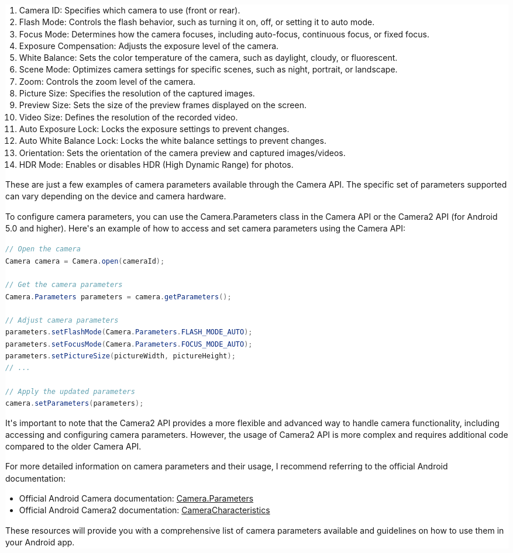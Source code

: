 1. Camera ID: Specifies which camera to use (front or rear).
2. Flash Mode: Controls the flash behavior, such as turning it on, off, or setting it to auto mode.
3. Focus Mode: Determines how the camera focuses, including auto-focus, continuous focus, or fixed focus.
4. Exposure Compensation: Adjusts the exposure level of the camera.
5. White Balance: Sets the color temperature of the camera, such as daylight, cloudy, or fluorescent.
6. Scene Mode: Optimizes camera settings for specific scenes, such as night, portrait, or landscape.
7. Zoom: Controls the zoom level of the camera.
8. Picture Size: Specifies the resolution of the captured images.
9. Preview Size: Sets the size of the preview frames displayed on the screen.
10. Video Size: Defines the resolution of the recorded video.
11. Auto Exposure Lock: Locks the exposure settings to prevent changes.
12. Auto White Balance Lock: Locks the white balance settings to prevent changes.
13. Orientation: Sets the orientation of the camera preview and captured images/videos.
14. HDR Mode: Enables or disables HDR (High Dynamic Range) for photos.

These are just a few examples of camera parameters available through the Camera API. The specific set of parameters supported can vary depending on the device and camera hardware.

To configure camera parameters, you can use the Camera.Parameters class in the Camera API or the Camera2 API (for Android 5.0 and higher). Here's an example of how to access and set camera parameters using the Camera API:

```java
// Open the camera
Camera camera = Camera.open(cameraId);

// Get the camera parameters
Camera.Parameters parameters = camera.getParameters();

// Adjust camera parameters
parameters.setFlashMode(Camera.Parameters.FLASH_MODE_AUTO);
parameters.setFocusMode(Camera.Parameters.FOCUS_MODE_AUTO);
parameters.setPictureSize(pictureWidth, pictureHeight);
// ...

// Apply the updated parameters
camera.setParameters(parameters);
```

It's important to note that the Camera2 API provides a more flexible and advanced way to handle camera functionality, including accessing and configuring camera parameters. However, the usage of Camera2 API is more complex and requires additional code compared to the older Camera API.

For more detailed information on camera parameters and their usage, I recommend referring to the official Android documentation:

- Official Android Camera documentation: [Camera.Parameters](https://developer.android.com/reference/android/hardware/Camera.Parameters)
- Official Android Camera2 documentation: [CameraCharacteristics](https://developer.android.com/reference/android/hardware/camera2/CameraCharacteristics)

These resources will provide you with a comprehensive list of camera parameters available and guidelines on how to use them in your Android app.
